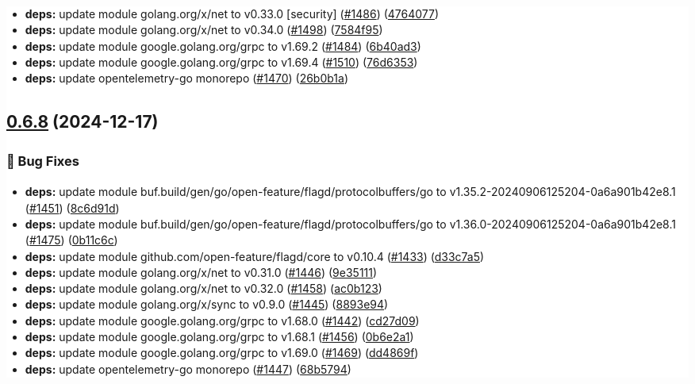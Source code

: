 * **deps:** update module golang.org/x/net to v0.33.0 [security] ([#1486](https://github.com/open-feature/flagd/issues/1486)) ([4764077](https://github.com/open-feature/flagd/commit/476407769f47675f649c328e27e0f87860f0f79d))
* **deps:** update module golang.org/x/net to v0.34.0 ([#1498](https://github.com/open-feature/flagd/issues/1498)) ([7584f95](https://github.com/open-feature/flagd/commit/7584f95e4da50ae870014589a971b83b10c23873))
* **deps:** update module google.golang.org/grpc to v1.69.2 ([#1484](https://github.com/open-feature/flagd/issues/1484)) ([6b40ad3](https://github.com/open-feature/flagd/commit/6b40ad34c83da4a3116e7cad4139a63a6c918097))
* **deps:** update module google.golang.org/grpc to v1.69.4 ([#1510](https://github.com/open-feature/flagd/issues/1510)) ([76d6353](https://github.com/open-feature/flagd/commit/76d6353840ab8e7c93bdb0802eb1c49fc6fe1dc0))
* **deps:** update opentelemetry-go monorepo ([#1470](https://github.com/open-feature/flagd/issues/1470)) ([26b0b1a](https://github.com/open-feature/flagd/commit/26b0b1af8bc4b3a393c3453784b50f167f13f743))

## [0.6.8](https://github.com/open-feature/flagd/compare/flagd-proxy/v0.6.7...flagd-proxy/v0.6.8) (2024-12-17)


### 🐛 Bug Fixes

* **deps:** update module buf.build/gen/go/open-feature/flagd/protocolbuffers/go to v1.35.2-20240906125204-0a6a901b42e8.1 ([#1451](https://github.com/open-feature/flagd/issues/1451)) ([8c6d91d](https://github.com/open-feature/flagd/commit/8c6d91d538d226b10cb954c23409902e9d245cda))
* **deps:** update module buf.build/gen/go/open-feature/flagd/protocolbuffers/go to v1.36.0-20240906125204-0a6a901b42e8.1 ([#1475](https://github.com/open-feature/flagd/issues/1475)) ([0b11c6c](https://github.com/open-feature/flagd/commit/0b11c6cf612b244bda6bab119814647f3ce8de2e))
* **deps:** update module github.com/open-feature/flagd/core to v0.10.4 ([#1433](https://github.com/open-feature/flagd/issues/1433)) ([d33c7a5](https://github.com/open-feature/flagd/commit/d33c7a5522d0909448c6d9d80b0a33d8511f0738))
* **deps:** update module golang.org/x/net to v0.31.0 ([#1446](https://github.com/open-feature/flagd/issues/1446)) ([9e35111](https://github.com/open-feature/flagd/commit/9e351117b4b2ebbb4a016d6b189077ae65a83124))
* **deps:** update module golang.org/x/net to v0.32.0 ([#1458](https://github.com/open-feature/flagd/issues/1458)) ([ac0b123](https://github.com/open-feature/flagd/commit/ac0b123ce84a0772f144ae0ae8f3153992635ea4))
* **deps:** update module golang.org/x/sync to v0.9.0 ([#1445](https://github.com/open-feature/flagd/issues/1445)) ([8893e94](https://github.com/open-feature/flagd/commit/8893e94b94ae79f80a0aa0f25cca5caf874e9d2e))
* **deps:** update module google.golang.org/grpc to v1.68.0 ([#1442](https://github.com/open-feature/flagd/issues/1442)) ([cd27d09](https://github.com/open-feature/flagd/commit/cd27d098e6d8d8b0f681ef42d26dba1ebac67d12))
* **deps:** update module google.golang.org/grpc to v1.68.1 ([#1456](https://github.com/open-feature/flagd/issues/1456)) ([0b6e2a1](https://github.com/open-feature/flagd/commit/0b6e2a1cd64910226d348c921b08a6de8013ac90))
* **deps:** update module google.golang.org/grpc to v1.69.0 ([#1469](https://github.com/open-feature/flagd/issues/1469)) ([dd4869f](https://github.com/open-feature/flagd/commit/dd4869f5e095066f80c9d82d1be83155e7504d88))
* **deps:** update opentelemetry-go monorepo ([#1447](https://github.com/open-feature/flagd/issues/1447)) ([68b5794](https://github.com/open-feature/flagd/commit/68b5794180da84af9adc1f2cd80f929489969c1c))
